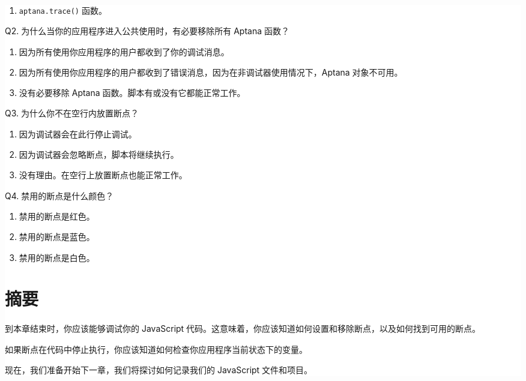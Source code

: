 1.  `aptana.trace()` 函数。

Q2. 为什么当你的应用程序进入公共使用时，有必要移除所有 Aptana 函数？

1.  因为所有使用你应用程序的用户都收到了你的调试消息。

1.  因为所有使用你应用程序的用户都收到了错误消息，因为在非调试器使用情况下，Aptana 对象不可用。

1.  没有必要移除 Aptana 函数。脚本有或没有它都能正常工作。

Q3. 为什么你不在空行内放置断点？

1.  因为调试器会在此行停止调试。

1.  因为调试器会忽略断点，脚本将继续执行。

1.  没有理由。在空行上放置断点也能正常工作。

Q4. 禁用的断点是什么颜色？

1.  禁用的断点是红色。

1.  禁用的断点是蓝色。

1.  禁用的断点是白色。

# 摘要

到本章结束时，你应该能够调试你的 JavaScript 代码。这意味着，你应该知道如何设置和移除断点，以及如何找到可用的断点。

如果断点在代码中停止执行，你应该知道如何检查你应用程序当前状态下的变量。

现在，我们准备开始下一章，我们将探讨如何记录我们的 JavaScript 文件和项目。
